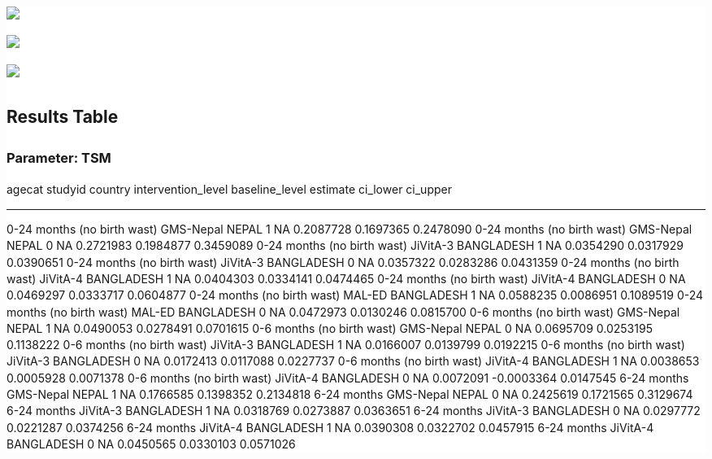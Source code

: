 ![](/tmp/ad6fdc53-15ad-4621-8cb7-b57795d73de7/7d63d83b-3418-4e19-9210-0de503992fa4/REPORT_files/figure-html/plot_rr-1.png)



![](/tmp/ad6fdc53-15ad-4621-8cb7-b57795d73de7/7d63d83b-3418-4e19-9210-0de503992fa4/REPORT_files/figure-html/plot_paf-1.png)

![](/tmp/ad6fdc53-15ad-4621-8cb7-b57795d73de7/7d63d83b-3418-4e19-9210-0de503992fa4/REPORT_files/figure-html/plot_par-1.png)

## Results Table

### Parameter: TSM


agecat                        studyid     country      intervention_level   baseline_level     estimate     ci_lower    ci_upper
----------------------------  ----------  -----------  -------------------  ---------------  ----------  -----------  ----------
0-24 months (no birth wast)   GMS-Nepal   NEPAL        1                    NA                0.2087728    0.1697365   0.2478090
0-24 months (no birth wast)   GMS-Nepal   NEPAL        0                    NA                0.2721983    0.1984877   0.3459089
0-24 months (no birth wast)   JiVitA-3    BANGLADESH   1                    NA                0.0354290    0.0317929   0.0390651
0-24 months (no birth wast)   JiVitA-3    BANGLADESH   0                    NA                0.0357322    0.0283286   0.0431359
0-24 months (no birth wast)   JiVitA-4    BANGLADESH   1                    NA                0.0404303    0.0334141   0.0474465
0-24 months (no birth wast)   JiVitA-4    BANGLADESH   0                    NA                0.0469297    0.0333717   0.0604877
0-24 months (no birth wast)   MAL-ED      BANGLADESH   1                    NA                0.0588235    0.0086951   0.1089519
0-24 months (no birth wast)   MAL-ED      BANGLADESH   0                    NA                0.0472973    0.0130246   0.0815700
0-6 months (no birth wast)    GMS-Nepal   NEPAL        1                    NA                0.0490053    0.0278491   0.0701615
0-6 months (no birth wast)    GMS-Nepal   NEPAL        0                    NA                0.0695709    0.0253195   0.1138222
0-6 months (no birth wast)    JiVitA-3    BANGLADESH   1                    NA                0.0166007    0.0139799   0.0192215
0-6 months (no birth wast)    JiVitA-3    BANGLADESH   0                    NA                0.0172413    0.0117088   0.0227737
0-6 months (no birth wast)    JiVitA-4    BANGLADESH   1                    NA                0.0038653    0.0005928   0.0071378
0-6 months (no birth wast)    JiVitA-4    BANGLADESH   0                    NA                0.0072091   -0.0003364   0.0147545
6-24 months                   GMS-Nepal   NEPAL        1                    NA                0.1766585    0.1398352   0.2134818
6-24 months                   GMS-Nepal   NEPAL        0                    NA                0.2425619    0.1721565   0.3129674
6-24 months                   JiVitA-3    BANGLADESH   1                    NA                0.0318769    0.0273887   0.0363651
6-24 months                   JiVitA-3    BANGLADESH   0                    NA                0.0297772    0.0221287   0.0374256
6-24 months                   JiVitA-4    BANGLADESH   1                    NA                0.0390308    0.0322702   0.0457915
6-24 months                   JiVitA-4    BANGLADESH   0                    NA                0.0450565    0.0330103   0.0571026
